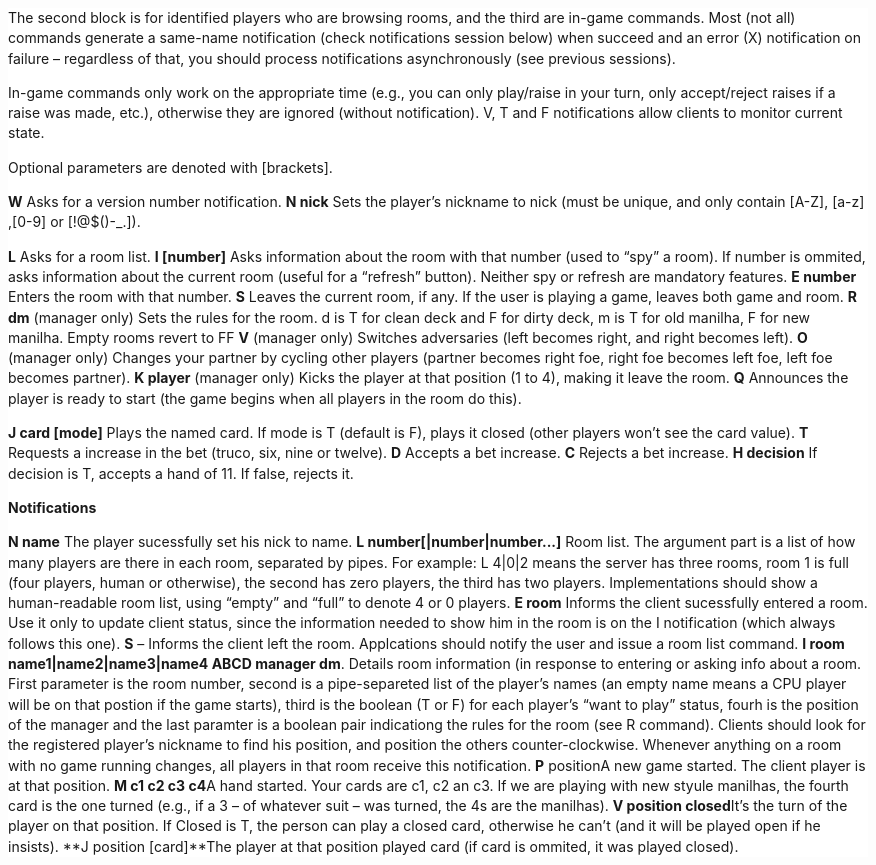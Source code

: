 The second block is for identified players who are browsing rooms, and the third are in-game commands. Most (not all) commands generate a same-name notification (check notifications session below) when succeed and an error (X) notification on failure &#8211; regardless of that, you should process notifications asynchronously (see previous sessions).

In-game commands only work on the appropriate time (e.g., you can only play/raise in your turn, only accept/reject raises if a raise was made, etc.), otherwise they are ignored (without notification). V, T and F notifications allow clients to monitor current state.

Optional parameters are denoted with [brackets].

**W** Asks for a version number notification.
**N nick** Sets the player&#8217;s nickname to nick (must be unique, and only contain [A-Z], [a-z] ,[0-9] or [!@$()-_.]).

**L** Asks for a room list.
**I [number]** Asks information about the room with that number (used to &#8220;spy&#8221; a room). If number is ommited, asks information about the current room (useful for a &#8220;refresh&#8221; button). Neither spy or refresh are mandatory features.
**E number** Enters the room with that number.
**S** Leaves the current room, if any. If the user is playing a game, leaves both game and room.
**R dm** (manager only) Sets the rules for the room. d is T for clean deck and F for dirty deck, m is T for old manilha, F for new manilha. Empty rooms revert to FF
**V** (manager only) Switches adversaries (left becomes right, and right becomes left).
**O** (manager only) Changes your partner by cycling other players (partner becomes right foe, right foe becomes left foe, left foe becomes partner).
**K player** (manager only) Kicks the player at that position (1 to 4), making it leave the room.
**Q** Announces the player is ready to start (the game begins when all players in the room do this).

**J card [mode]** Plays the named card. If mode is T (default is F), plays it closed (other players won&#8217;t see the card value).
**T** Requests a increase in the bet (truco, six, nine or twelve).
**D** Accepts a bet increase.
**C** Rejects a bet increase.
**H decision** If decision is T, accepts a hand of 11. If false, rejects it.

**Notifications**

**N name** The player sucessfully set his nick to name.
**L number[|number|number...]** Room list. The argument part is a list of how many players are there in each room, separated by pipes. For example: L 4|0|2 means the server has three rooms, room 1 is full (four players, human or otherwise), the second has zero players, the third has two players. Implementations should show a human-readable room list, using &#8220;empty&#8221; and &#8220;full&#8221; to denote 4 or 0 players.
**E room** Informs the client sucessfully entered a room. Use it only to update client status, since the information needed to show him in the room is on the I notification (which always follows this one).
**S** &#8211; Informs the client left the room. Applcations should notify the user and issue a room list command.
**I room name1|name2|name3|name4 ABCD manager dm**. Details room information (in response to entering or asking info about a room. First parameter is the room number, second is a pipe-separeted list of the player&#8217;s names (an empty name means a CPU player will be on that postion if the game starts), third is the boolean (T or F) for each player&#8217;s &#8220;want to play&#8221; status, fourh is the position of the manager and the last paramter is a boolean pair indicationg the rules for the room (see R command). Clients should look for the registered player&#8217;s nickname to find his position, and position the others counter-clockwise. Whenever anything on a room with no game running changes, all players in that room receive this notification.
**P** position</strung>A new game started. The client player is at that position.
**M c1 c2 c3 c4**A hand started. Your cards are c1, c2 an c3. If we are playing with new styule manilhas, the fourth card is the one turned (e.g., if a 3 &#8211; of whatever suit &#8211; was turned, the 4s are the manilhas).
**V position closed**It&#8217;s the turn of the player on that position. If Closed is T, the person can play a closed card, otherwise he can&#8217;t (and it will be played open if he insists).
**J position [card]**The player at that position played card (if card is ommited, it was played closed).

 [1]: //chester.me/minitruco_en/
 [2]: http://en.wikipedia.org/wiki/Truco#Truco_in_Brazil
 [3]: http://java.sun.com/j2se/1.5.0/docs/api/java/io/BufferedReader.html#readLine()
 [4]: http://www.java.com/download/java/
 [5]: https://github.com/chesterbr/minitruco-j2me/tree/master/miniTruco/deploy/miniTrucoServer.jar
 [6]: http://technet.microsoft.com/en-us/library/bb491013.aspx
 [7]: http://groups.google.com/group/minitruco